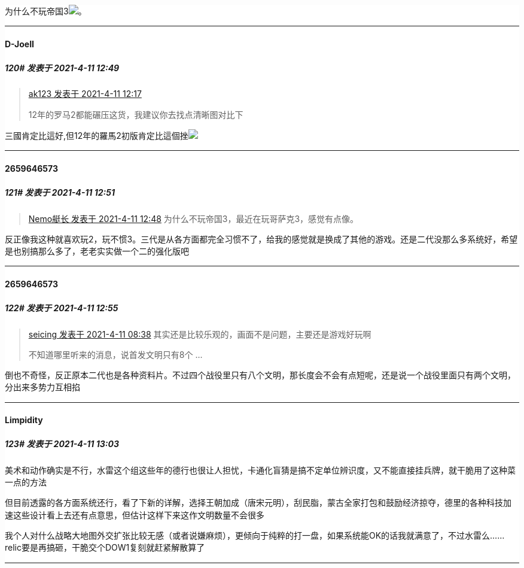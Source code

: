 
为什么不玩帝国3<img src="https://static.saraba1st.com/image/smiley/face2017/067.png" referrerpolicy="no-referrer">。


*****

####  D-JoeII  
##### 120#       发表于 2021-4-11 12:49


<blockquote><a href="httphttps://bbs.saraba1st.com/2b/forum.php?mod=redirect&amp;goto=findpost&amp;pid=50902223&amp;ptid=1993684" target="_blank">ak123 发表于 2021-4-11 12:17</a>

12年的罗马2都能碾压这货，我建议你去找点清晰图对比下</blockquote>
三國肯定比這好,但12年的羅馬2初版肯定比這個挫<img src="https://static.saraba1st.com/image/smiley/face2017/037.png" referrerpolicy="no-referrer">




*****

####  2659646573  
##### 121#       发表于 2021-4-11 12:51


<blockquote><a href="httphttps://bbs.saraba1st.com/2b/forum.php?mod=redirect&amp;goto=findpost&amp;pid=50902448&amp;ptid=1993684" target="_blank">Nemo艇长 发表于 2021-4-11 12:48</a>
为什么不玩帝国3，最近在玩哥萨克3，感觉有点像。</blockquote>
反正像我这种就喜欢玩2，玩不惯3。三代是从各方面都完全习惯不了，给我的感觉就是换成了其他的游戏。还是二代没那么多系统好，希望是也别搞那么多了，老老实实做一个二的强化版吧 


*****

####  2659646573  
##### 122#       发表于 2021-4-11 12:55


<blockquote><a href="httphttps://bbs.saraba1st.com/2b/forum.php?mod=redirect&amp;goto=findpost&amp;pid=50900732&amp;ptid=1993684" target="_blank">seicing 发表于 2021-4-11 08:38</a>
其实还是比较乐观的，画面不是问题，主要还是游戏好玩啊

不知道哪里听来的消息，说首发文明只有8个 ...</blockquote>
倒也不奇怪，反正原本二代也是各种资料片。不过四个战役里只有八个文明，那长度会不会有点短呢，还是说一个战役里面只有两个文明，分出来多势力互相掐


*****

####  Limpidity  
##### 123#       发表于 2021-4-11 13:03


美术和动作确实是不行，水雷这个组这些年的德行也很让人担忧，卡通化盲猜是搞不定单位辨识度，又不能直接挂兵牌，就干脆用了这种菜一点的方法

但目前透露的各方面系统还行，看了下新的详解，选择王朝加成（唐宋元明），刮民脂，蒙古全家打包和鼓励经济掠夺，德里的各种科技加速这些设计看上去还有点意思，但估计这样下来这作文明数量不会很多

我个人对什么战略大地图外交扩张比较无感（或者说嫌麻烦），更倾向于纯粹的打一盘，如果系统能OK的话我就满意了，不过水雷么……relic要是再搞砸，干脆交个DOW1复刻就赶紧解散算了


*****
